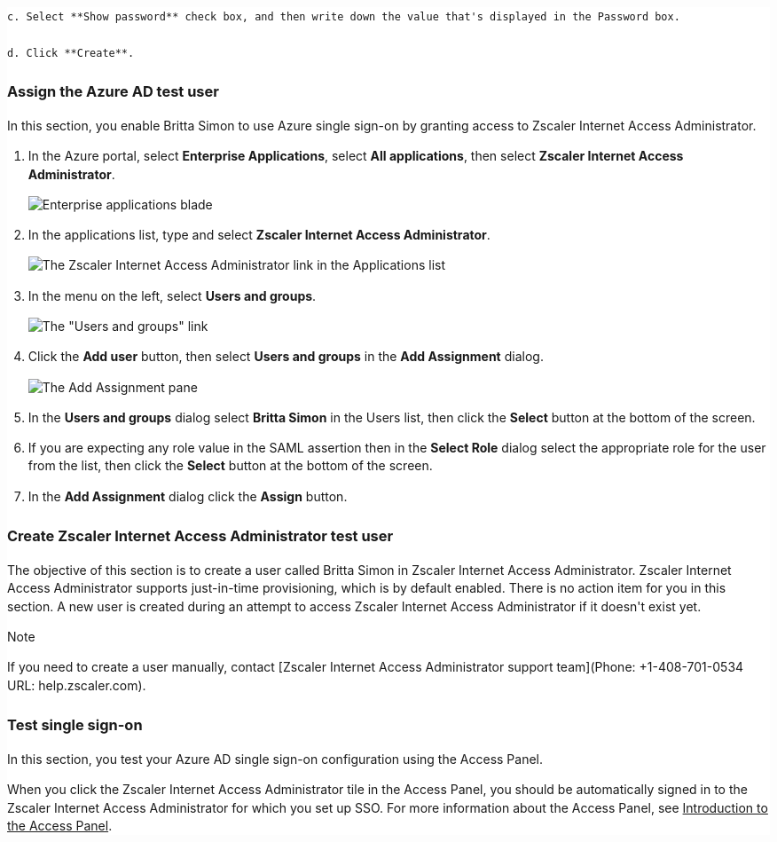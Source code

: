     c. Select **Show password** check box, and then write down the value that's displayed in the Password box.

    d. Click **Create**.

### Assign the Azure AD test user

In this section, you enable Britta Simon to use Azure single sign-on by granting access to Zscaler Internet Access Administrator.

1. In the Azure portal, select **Enterprise Applications**, select **All applications**, then select **Zscaler Internet Access Administrator**.

	![Enterprise applications blade](common/enterprise-applications.png)

2. In the applications list, type and select **Zscaler Internet Access Administrator**.

	![The Zscaler Internet Access Administrator link in the Applications list](common/all-applications.png)

3. In the menu on the left, select **Users and groups**.

    ![The "Users and groups" link](common/users-groups-blade.png)

4. Click the **Add user** button, then select **Users and groups** in the **Add Assignment** dialog.

    ![The Add Assignment pane](common/add-assign-user.png)

5. In the **Users and groups** dialog select **Britta Simon** in the Users list, then click the **Select** button at the bottom of the screen.

6. If you are expecting any role value in the SAML assertion then in the **Select Role** dialog select the appropriate role for the user from the list, then click the **Select** button at the bottom of the screen.

7. In the **Add Assignment** dialog click the **Assign** button.

### Create Zscaler Internet Access Administrator test user

The objective of this section is to create a user called Britta Simon in Zscaler Internet Access Administrator. Zscaler Internet Access Administrator supports just-in-time provisioning, which is by default enabled. There is no action item for you in this section. A new user is created during an attempt to access Zscaler Internet Access Administrator if it doesn't exist yet.
>[!Note]
>If you need to create a user manually, contact [Zscaler Internet Access Administrator support team](Phone: +1-408-701-0534 URL: help.zscaler.com).

### Test single sign-on 

In this section, you test your Azure AD single sign-on configuration using the Access Panel.

When you click the Zscaler Internet Access Administrator tile in the Access Panel, you should be automatically signed in to the Zscaler Internet Access Administrator for which you set up SSO. For more information about the Access Panel, see [Introduction to the Access Panel](https://docs.microsoft.com/azure/active-directory/active-directory-saas-access-panel-introduction).

